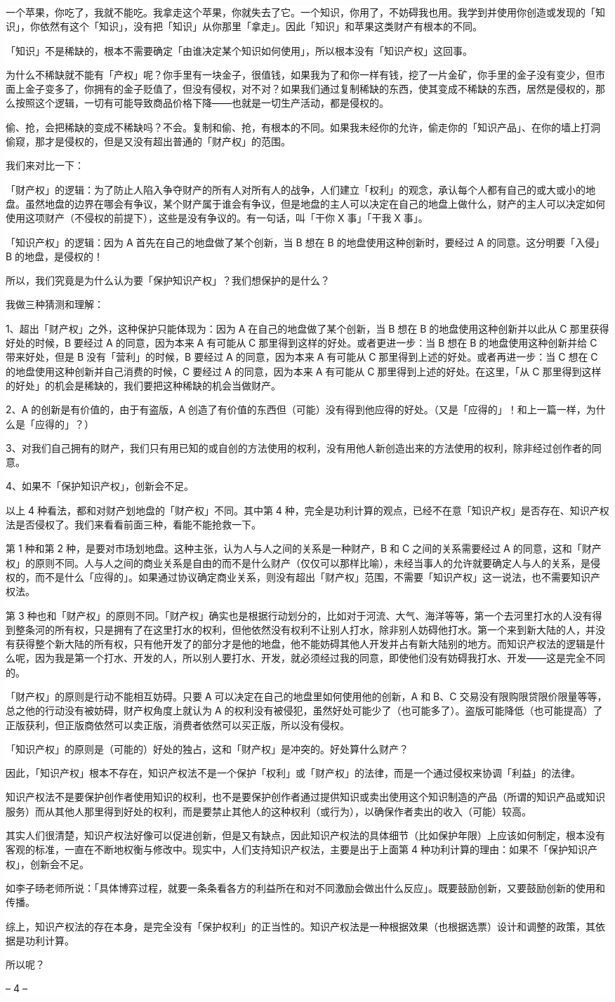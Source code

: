 一个苹果，你吃了，我就不能吃。我拿走这个苹果，你就失去了它。一个知识，你用了，不妨碍我也用。我学到并使用你创造或发现的「知识」，你依然有这个「知识」，没有把「知识」从你那里「拿走」。因此「知识」和苹果这类财产有根本的不同。

「知识」不是稀缺的，根本不需要确定「由谁决定某个知识如何使用」，所以根本没有「知识产权」这回事。

为什么不稀缺就不能有「产权」呢？你手里有一块金子，很值钱，如果我为了和你一样有钱，挖了一片金矿，你手里的金子没有变少，但市面上金子变多了，你拥有的金子贬值了，但没有侵权，对不对？如果我们通过复制稀缺的东西，使其变成不稀缺的东西，居然是侵权的，那么按照这个逻辑，一切有可能导致商品价格下降——也就是一切生产活动，都是侵权的。

偷、抢，会把稀缺的变成不稀缺吗？不会。复制和偷、抢，有根本的不同。如果我未经你的允许，偷走你的「知识产品」、在你的墙上打洞偷窥，那才是侵权的，但是又没有超出普通的「财产权」的范围。

我们来对比一下：

「财产权」的逻辑：为了防止人陷入争夺财产的所有人对所有人的战争，人们建立「权利」的观念，承认每个人都有自己的或大或小的地盘。虽然地盘的边界在哪会有争议，某个财产属于谁会有争议，但是地盘的主人可以决定在自己的地盘上做什么，财产的主人可以决定如何使用这项财产（不侵权的前提下），这些是没有争议的。有一句话，叫「干你 X 事」「干我 X 事」。

「知识产权」的逻辑：因为 A 首先在自己的地盘做了某个创新，当 B 想在 B 的地盘使用这种创新时，要经过 A 的同意。这分明要「入侵」B 的地盘，是侵权的！

所以，我们究竟是为什么认为要「保护知识产权」？我们想保护的是什么？

我做三种猜测和理解：

1、超出「财产权」之外，这种保护只能体现为：因为 A 在自己的地盘做了某个创新，当 B 想在 B 的地盘使用这种创新并以此从 C 那里获得好处的时候，B 要经过 A 的同意，因为本来 A 有可能从 C 那里得到这样的好处。或者更进一步：当 B 想在 B 的地盘使用这种创新并给 C 带来好处，但是 B 没有「营利」的时候，B 要经过 A 的同意，因为本来 A 有可能从 C 那里得到上述的好处。或者再进一步：当 C 想在 C 的地盘使用这种创新并自己消费的时候，C 要经过 A 的同意，因为本来 A 有可能从 C 那里得到上述的好处。在这里，「从 C 那里得到这样的好处」的机会是稀缺的，我们要把这种稀缺的机会当做财产。

2、A 的创新是有价值的，由于有盗版，A 创造了有价值的东西但（可能）没有得到他应得的好处。（又是「应得的」！和上一篇一样，为什么是「应得的」？）

3、对我们自己拥有的财产，我们只有用已知的或自创的方法使用的权利，没有用他人新创造出来的方法使用的权利，除非经过创作者的同意。

4、如果不「保护知识产权」，创新会不足。

以上 4 种看法，都和对财产划地盘的「财产权」不同。其中第 4 种，完全是功利计算的观点，已经不在意「知识产权」是否存在、知识产权法是否侵权了。我们来看看前面三种，看能不能抢救一下。

第 1 种和第 2 种，是要对市场划地盘。这种主张，认为人与人之间的关系是一种财产，B 和 C 之间的关系需要经过 A 的同意，这和「财产权」的原则不同。人与人之间的商业关系是自由的而不是什么财产（仅仅可以那样比喻），未经当事人的允许就要确定人与人的关系，是侵权的，而不是什么「应得的」。如果通过协议确定商业关系，则没有超出「财产权」范围，不需要「知识产权」这一说法，也不需要知识产权法。

第 3 种也和「财产权」的原则不同。「财产权」确实也是根据行动划分的，比如对于河流、大气、海洋等等，第一个去河里打水的人没有得到整条河的所有权，只是拥有了在这里打水的权利，但他依然没有权利不让别人打水，除非别人妨碍他打水。第一个来到新大陆的人，并没有获得整个新大陆的所有权，只有他开发了的部分才是他的地盘，他不能妨碍其他人开发并占有新大陆别的地方。而知识产权法的逻辑是什么呢，因为我是第一个打水、开发的人，所以别人要打水、开发，就必须经过我的同意，即使他们没有妨碍我打水、开发——这是完全不同的。

「财产权」的原则是行动不能相互妨碍。只要 A 可以决定在自己的地盘里如何使用他的创新，A 和 B、C 交易没有限购限贷限价限量等等，总之他的行动没有被妨碍，财产权角度上就认为 A 的权利没有被侵犯，虽然好处可能少了（也可能多了）。盗版可能降低（也可能提高）了正版获利，但正版商依然可以卖正版，消费者依然可以买正版，所以没有侵权。

「知识产权」的原则是（可能的）好处的独占，这和「财产权」是冲突的。好处算什么财产？

因此，「知识产权」根本不存在，知识产权法不是一个保护「权利」或「财产权」的法律，而是一个通过侵权来协调「利益」的法律。

知识产权法不是要保护创作者使用知识的权利，也不是要保护创作者通过提供知识或卖出使用这个知识制造的产品（所谓的知识产品或知识服务）而从其他人那里得到好处的权利，而是要禁止其他人的这种权利（或行为），以确保作者卖出的收入（可能）较高。

其实人们很清楚，知识产权法好像可以促进创新，但是又有缺点，因此知识产权法的具体细节（比如保护年限）上应该如何制定，根本没有客观的标准，一直在不断地权衡与修改中。现实中，人们支持知识产权法，主要是出于上面第 4 种功利计算的理由：如果不「保护知识产权」，创新会不足。

如李子旸老师所说：「具体博弈过程，就要一条条看各方的利益所在和对不同激励会做出什么反应」。既要鼓励创新，又要鼓励创新的使用和传播。

综上，知识产权法的存在本身，是完全没有「保护权利」的正当性的。知识产权法是一种根据效果（也根据选票）设计和调整的政策，其依据是功利计算。

所以呢？

– 4 –
